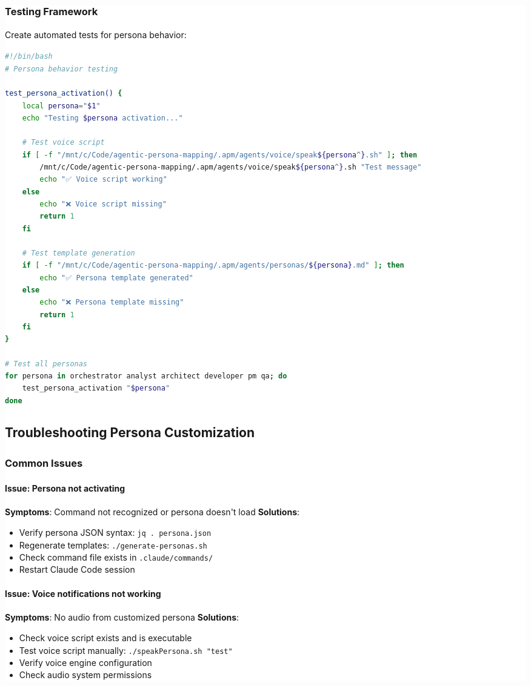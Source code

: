 ### Testing Framework

Create automated tests for persona behavior:

```bash
#!/bin/bash
# Persona behavior testing

test_persona_activation() {
    local persona="$1"
    echo "Testing $persona activation..."
    
    # Test voice script
    if [ -f "/mnt/c/Code/agentic-persona-mapping/.apm/agents/voice/speak${persona^}.sh" ]; then
        /mnt/c/Code/agentic-persona-mapping/.apm/agents/voice/speak${persona^}.sh "Test message"
        echo "✅ Voice script working"
    else
        echo "❌ Voice script missing"
        return 1
    fi
    
    # Test template generation
    if [ -f "/mnt/c/Code/agentic-persona-mapping/.apm/agents/personas/${persona}.md" ]; then
        echo "✅ Persona template generated"
    else
        echo "❌ Persona template missing"
        return 1
    fi
}

# Test all personas
for persona in orchestrator analyst architect developer pm qa; do
    test_persona_activation "$persona"
done
```

## Troubleshooting Persona Customization

### Common Issues

#### Issue: Persona not activating
**Symptoms**: Command not recognized or persona doesn't load
**Solutions**:
- Verify persona JSON syntax: `jq . persona.json`
- Regenerate templates: `./generate-personas.sh`
- Check command file exists in `.claude/commands/`
- Restart Claude Code session

#### Issue: Voice notifications not working
**Symptoms**: No audio from customized persona
**Solutions**:
- Check voice script exists and is executable
- Test voice script manually: `./speakPersona.sh "test"`
- Verify voice engine configuration
- Check audio system permissions
